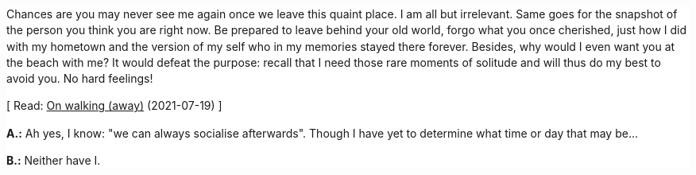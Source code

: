 Chances are you may never see me again once we leave this quaint place.
I am all but irrelevant.  Same goes for the snapshot of the person you
think you are right now.  Be prepared to leave behind your old world,
forgo what you once cherished, just how I did with my hometown and the
version of my self who in my memories stayed there forever.  Besides,
why would I even want you at the beach with me?  It would defeat the
purpose: recall that I need those rare moments of solitude and will thus
do my best to avoid you.  No hard feelings!

[ Read: [On walking
(away)](https://protesilaos.com/books/2021-07-19-walking-away/)
(2021-07-19) ]

**A.:** Ah yes, I know: "we can always socialise afterwards".  Though I
have yet to determine what time or day that may be...

**B.:** Neither have I.
